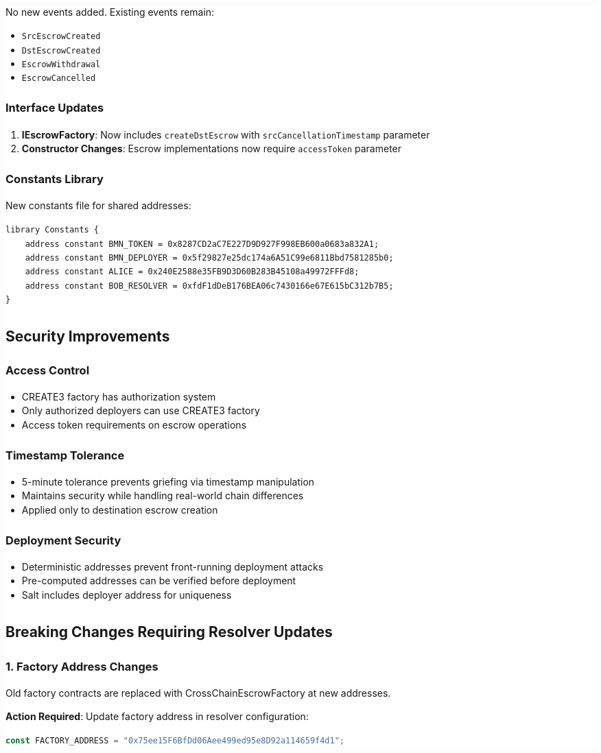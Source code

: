 No new events added. Existing events remain:
- `SrcEscrowCreated`
- `DstEscrowCreated`
- `EscrowWithdrawal`
- `EscrowCancelled`

### Interface Updates

1. **IEscrowFactory**: Now includes `createDstEscrow` with `srcCancellationTimestamp` parameter
2. **Constructor Changes**: Escrow implementations now require `accessToken` parameter

### Constants Library

New constants file for shared addresses:

```solidity
library Constants {
    address constant BMN_TOKEN = 0x8287CD2aC7E227D9D927F998EB600a0683a832A1;
    address constant BMN_DEPLOYER = 0x5f29827e25dc174a6A51C99e6811Bbd7581285b0;
    address constant ALICE = 0x240E2588e35FB9D3D60B283B45108a49972FFFd8;
    address constant BOB_RESOLVER = 0xfdF1dDeB176BEA06c7430166e67E615bC312b7B5;
}
```

## Security Improvements

### Access Control
- CREATE3 factory has authorization system
- Only authorized deployers can use CREATE3 factory
- Access token requirements on escrow operations

### Timestamp Tolerance
- 5-minute tolerance prevents griefing via timestamp manipulation
- Maintains security while handling real-world chain differences
- Applied only to destination escrow creation

### Deployment Security
- Deterministic addresses prevent front-running deployment attacks
- Pre-computed addresses can be verified before deployment
- Salt includes deployer address for uniqueness

## Breaking Changes Requiring Resolver Updates

### 1. Factory Address Changes
Old factory contracts are replaced with CrossChainEscrowFactory at new addresses.

**Action Required**: Update factory address in resolver configuration:
```typescript
const FACTORY_ADDRESS = "0x75ee15F6BfDd06Aee499ed95e8D92a114659f4d1";
```
